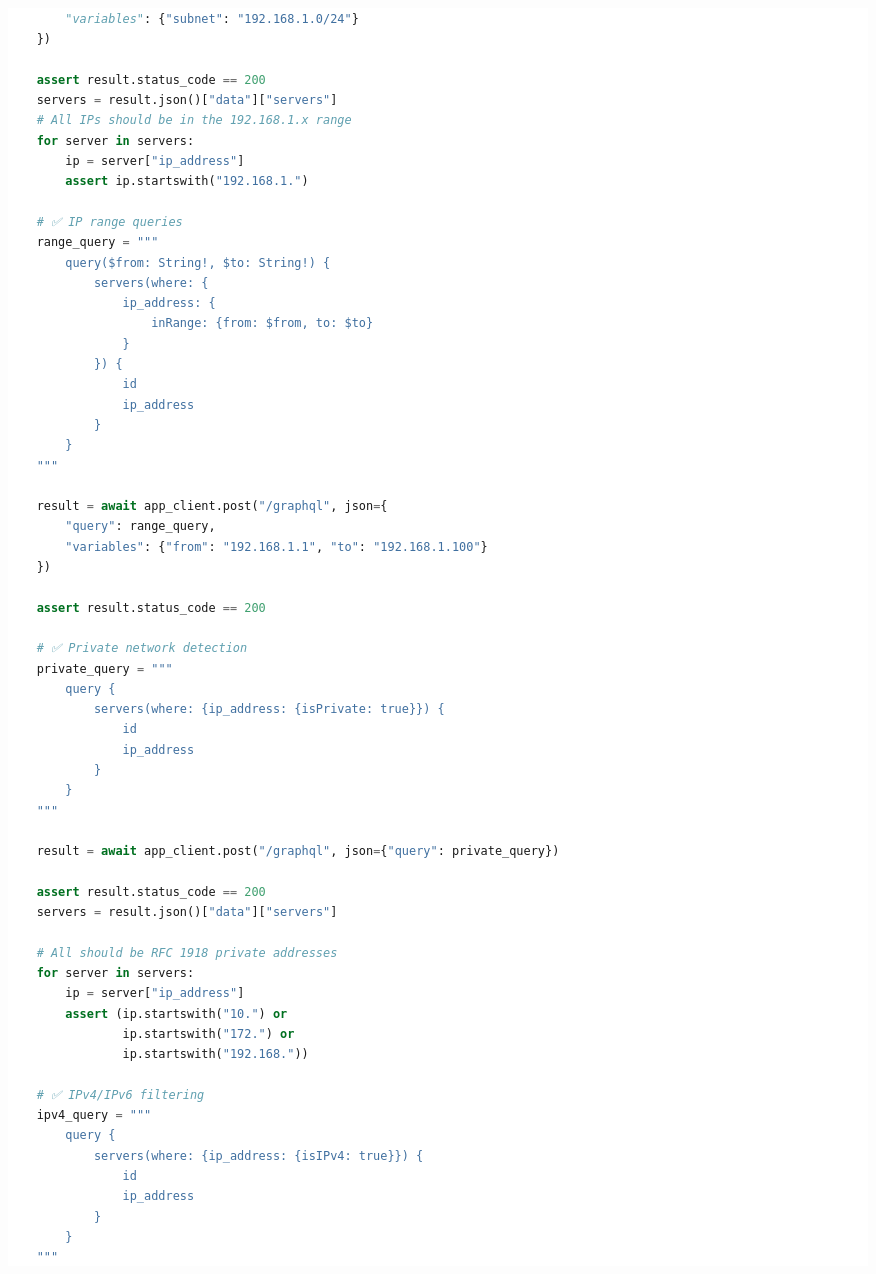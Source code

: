 ```python
        "variables": {"subnet": "192.168.1.0/24"}
    })

    assert result.status_code == 200
    servers = result.json()["data"]["servers"]
    # All IPs should be in the 192.168.1.x range
    for server in servers:
        ip = server["ip_address"]
        assert ip.startswith("192.168.1.")

    # ✅ IP range queries
    range_query = """
        query($from: String!, $to: String!) {
            servers(where: {
                ip_address: {
                    inRange: {from: $from, to: $to}
                }
            }) {
                id
                ip_address
            }
        }
    """

    result = await app_client.post("/graphql", json={
        "query": range_query,
        "variables": {"from": "192.168.1.1", "to": "192.168.1.100"}
    })

    assert result.status_code == 200

    # ✅ Private network detection
    private_query = """
        query {
            servers(where: {ip_address: {isPrivate: true}}) {
                id
                ip_address
            }
        }
    """

    result = await app_client.post("/graphql", json={"query": private_query})

    assert result.status_code == 200
    servers = result.json()["data"]["servers"]

    # All should be RFC 1918 private addresses
    for server in servers:
        ip = server["ip_address"]
        assert (ip.startswith("10.") or
                ip.startswith("172.") or
                ip.startswith("192.168."))

    # ✅ IPv4/IPv6 filtering
    ipv4_query = """
        query {
            servers(where: {ip_address: {isIPv4: true}}) {
                id
                ip_address
            }
        }
    """

```